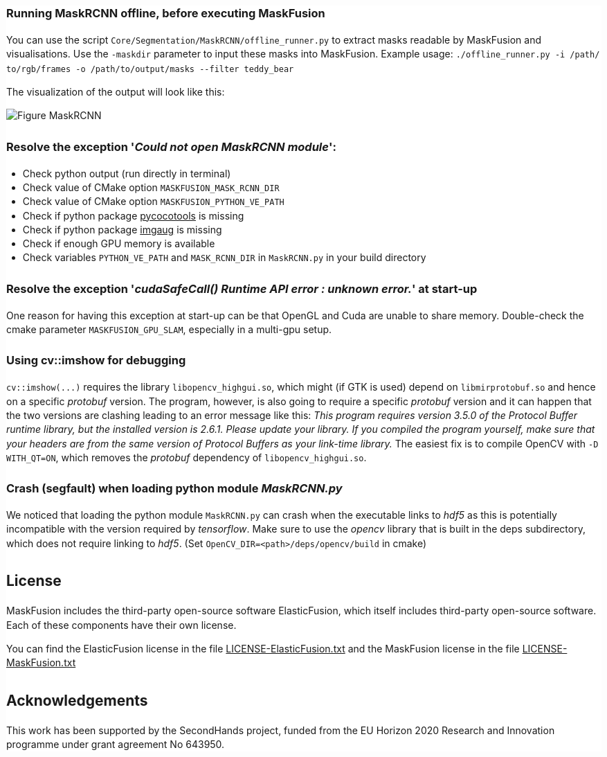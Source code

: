 ### Running MaskRCNN offline, before executing MaskFusion
You can use the script `Core/Segmentation/MaskRCNN/offline_runner.py` to extract masks readable by MaskFusion and visualisations. Use the `-maskdir` parameter to input these masks into MaskFusion.
Example usage: `./offline_runner.py -i /path/to/rgb/frames -o /path/to/output/masks --filter teddy_bear`

The visualization of the output will look like this:

![Figure MaskRCNN](figures/segmentation.jpg)

### Resolve the exception '***Could not open MaskRCNN module***':
* Check python output (run directly in terminal)
* Check value of CMake option `MASKFUSION_MASK_RCNN_DIR`
* Check value of CMake option `MASKFUSION_PYTHON_VE_PATH`
* Check if python package [pycocotools](https://github.com/waleedka/coco) is missing
* Check if python package [imgaug](https://github.com/aleju/imgaug) is missing
* Check if enough GPU memory is available
* Check variables `PYTHON_VE_PATH` and `MASK_RCNN_DIR` in `MaskRCNN.py` in your build directory

### Resolve the exception '***cudaSafeCall() Runtime API error : unknown error.***' at start-up
One reason for having this exception at start-up can be that OpenGL and Cuda are unable to share memory. Double-check the cmake parameter `MASKFUSION_GPU_SLAM`, especially in a multi-gpu setup.

### Using cv::imshow for debugging
`cv::imshow(...)` requires the library `libopencv_highgui.so`, which might (if GTK is used) depend on `libmirprotobuf.so` and hence on a specific *protobuf* version. The program, however, is also going to require a specific *protobuf* version and it can happen that the two versions are clashing leading to an error message like this: *This program requires version 3.5.0 of the Protocol Buffer runtime library, but the installed version is 2.6.1.  Please update your library.  If you compiled the program yourself, make sure that your headers are from the same version of Protocol Buffers as your link-time library.*
The easiest fix is to compile OpenCV with `-DWITH_QT=ON`, which removes the *protobuf* dependency of `libopencv_highgui.so`.

### Crash (segfault) when loading python module ***MaskRCNN.py***
We noticed that loading the python module `MaskRCNN.py` can crash when the executable links to *hdf5* as this is potentially incompatible with the version required by *tensorflow*. Make sure to use the *opencv* library that is built in the deps subdirectory, which does not require linking to *hdf5*. (Set `OpenCV_DIR=<path>/deps/opencv/build` in cmake)

## License
MaskFusion includes the third-party open-source software ElasticFusion, which itself includes third-party open-source software. Each of these components have their own license.

You can find the ElasticFusion license in the file [LICENSE-ElasticFusion.txt](LICENSE-ElasticFusion.txt) and
the MaskFusion license in the file [LICENSE-MaskFusion.txt](LICENSE-MaskFusion.txt)

## Acknowledgements
This work has been supported by the SecondHands project, funded from the EU Horizon 2020 Research and Innovation programme under grant agreement No 643950.

